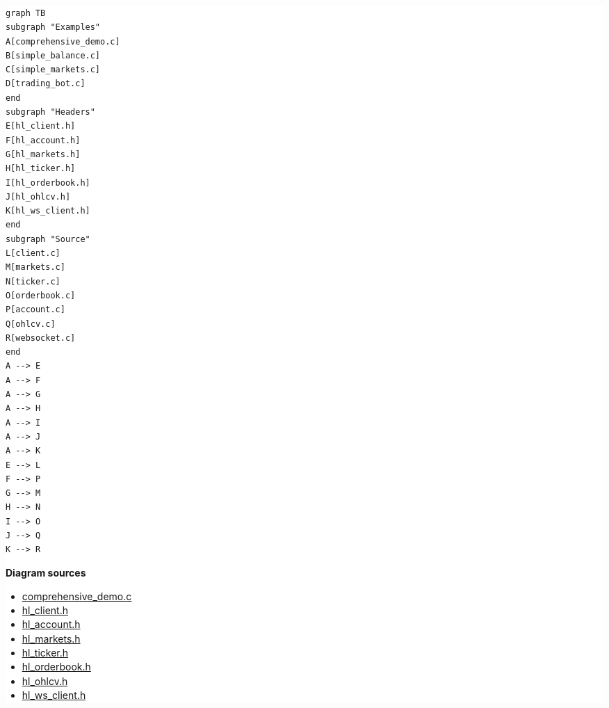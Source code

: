 ```mermaid
graph TB
subgraph "Examples"
A[comprehensive_demo.c]
B[simple_balance.c]
C[simple_markets.c]
D[trading_bot.c]
end
subgraph "Headers"
E[hl_client.h]
F[hl_account.h]
G[hl_markets.h]
H[hl_ticker.h]
I[hl_orderbook.h]
J[hl_ohlcv.h]
K[hl_ws_client.h]
end
subgraph "Source"
L[client.c]
M[markets.c]
N[ticker.c]
O[orderbook.c]
P[account.c]
Q[ohlcv.c]
R[websocket.c]
end
A --> E
A --> F
A --> G
A --> H
A --> I
A --> J
A --> K
E --> L
F --> P
G --> M
H --> N
I --> O
J --> Q
K --> R
```

**Diagram sources**
- [comprehensive_demo.c](file://examples/comprehensive_demo.c)
- [hl_client.h](file://include/hl_client.h)
- [hl_account.h](file://include/hl_account.h)
- [hl_markets.h](file://include/hl_markets.h)
- [hl_ticker.h](file://include/hl_ticker.h)
- [hl_orderbook.h](file://include/hl_orderbook.h)
- [hl_ohlcv.h](file://include/hl_ohlcv.h)
- [hl_ws_client.h](file://include/hl_ws_client.h)
